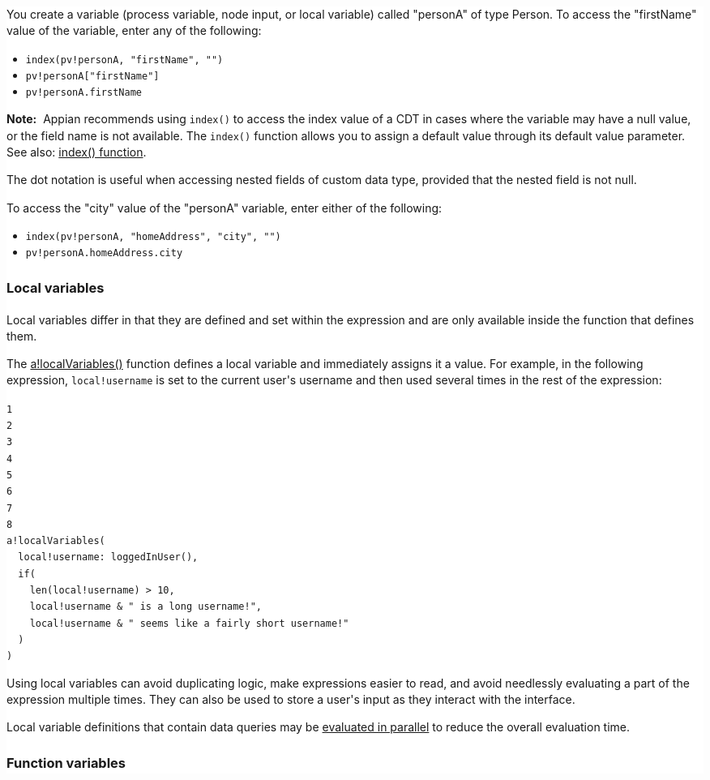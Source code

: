 You create a variable (process variable, node input, or local variable) called "personA" of type Person. To access the "firstName" value of the variable, enter any of the following:

-   `index(pv!personA, "firstName", "")`
-   `pv!personA["firstName"]`
-   `pv!personA.firstName`

**Note:**  Appian recommends using `index()` to access the index value of a CDT in cases where the variable may have a null value, or the field name is not available. The `index()` function allows you to assign a default value through its default value parameter. See also: [index() function](fnc_array_index.html).

The dot notation is useful when accessing nested fields of custom data type, provided that the nested field is not null.

To access the "city" value of the "personA" variable, enter either of the following:

-   `index(pv!personA, "homeAddress", "city", "")`
-   `pv!personA.homeAddress.city`

### Local variables

Local variables differ in that they are defined and set within the expression and are only available inside the function that defines them.

The [a!localVariables()](Local_Variables.html) function defines a local variable and immediately assigns it a value. For example, in the following expression, `local!username` is set to the current user's username and then used several times in the rest of the expression:

```
1
2
3
4
5
6
7
8
a!localVariables(
  local!username: loggedInUser(),
  if(
    len(local!username) > 10,
    local!username & " is a long username!",
    local!username & " seems like a fairly short username!"
  )
)
```

Using local variables can avoid duplicating logic, make expressions easier to read, and avoid needlessly evaluating a part of the expression multiple times. They can also be used to store a user's input as they interact with the interface.

Local variable definitions that contain data queries may be [evaluated in parallel](expressions-parallel-evaluation.html) to reduce the overall evaluation time.

### Function variables

